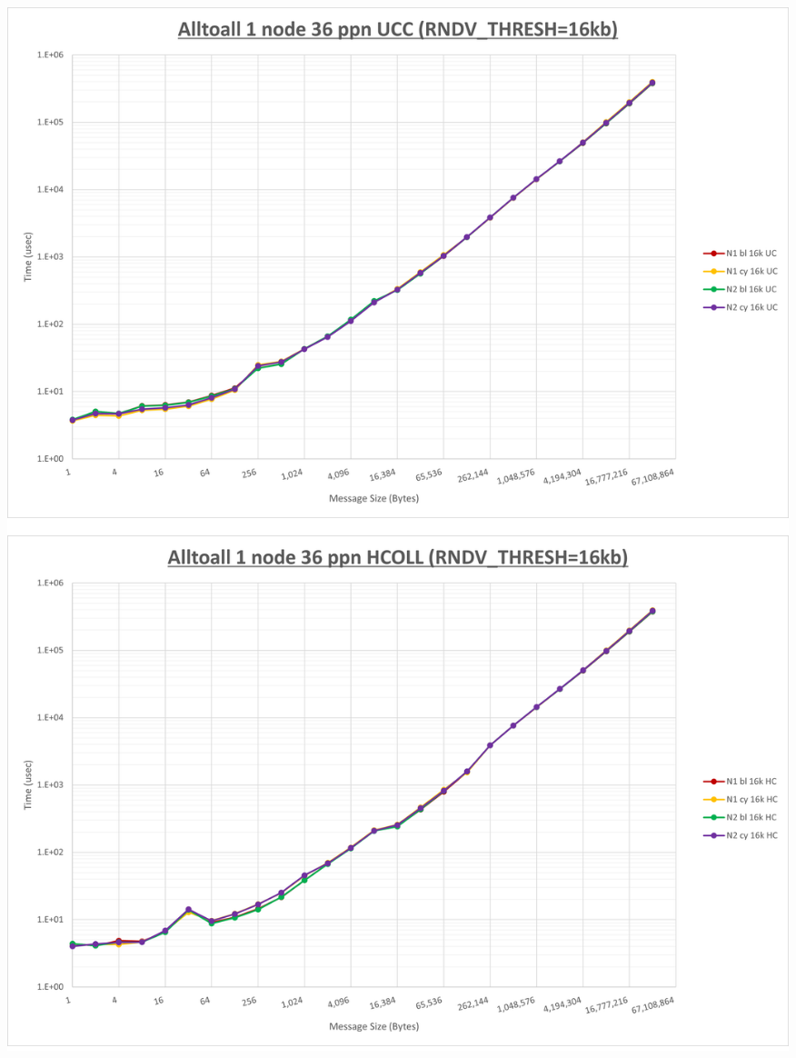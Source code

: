 ![Alltoall 1 node 36 processes UCC](ata_01_36_step1_uc.png)

![Alltoall 1 node 36 processes HCOLL](ata_01_36_step1_hc.png)
